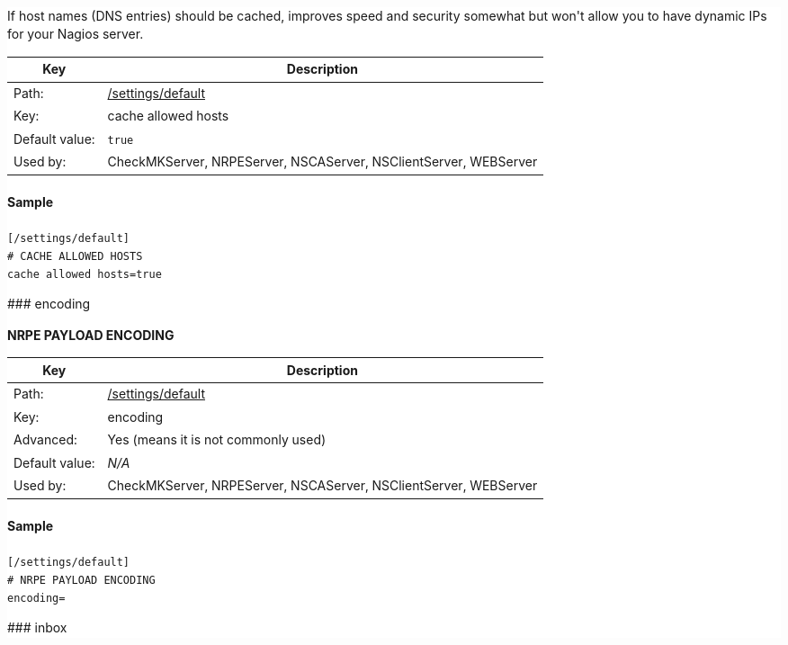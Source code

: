 If host names (DNS entries) should be cached, improves speed and security somewhat but won't allow you to have dynamic IPs for your Nagios server.




| Key            | Description                                                      |
|----------------|------------------------------------------------------------------|
| Path:          | [/settings/default](#/settings/default)                          |
| Key:           | cache allowed hosts                                              |
| Default value: | `true`                                                           |
| Used by:       | CheckMKServer, NRPEServer, NSCAServer, NSClientServer, WEBServer |


#### Sample

```
[/settings/default]
# CACHE ALLOWED HOSTS
cache allowed hosts=true
```


<a name="/settings/default_encoding"/>
### encoding

**NRPE PAYLOAD ENCODING**







| Key            | Description                                                      |
|----------------|------------------------------------------------------------------|
| Path:          | [/settings/default](#/settings/default)                          |
| Key:           | encoding                                                         |
| Advanced:      | Yes (means it is not commonly used)                              |
| Default value: | _N/A_                                                            |
| Used by:       | CheckMKServer, NRPEServer, NSCAServer, NSClientServer, WEBServer |


#### Sample

```
[/settings/default]
# NRPE PAYLOAD ENCODING
encoding=
```


<a name="/settings/default_inbox"/>
### inbox

